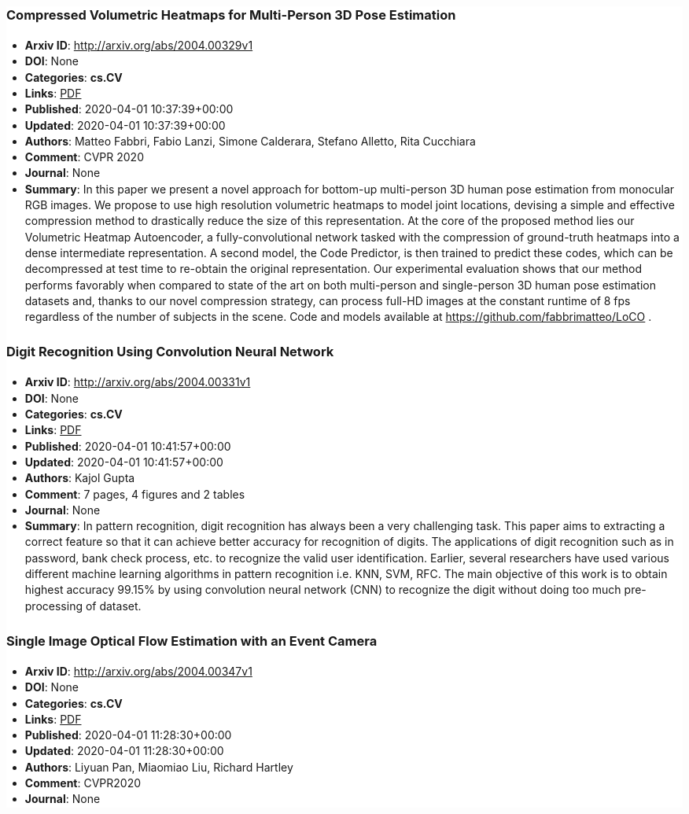 

### Compressed Volumetric Heatmaps for Multi-Person 3D Pose Estimation
- **Arxiv ID**: http://arxiv.org/abs/2004.00329v1
- **DOI**: None
- **Categories**: **cs.CV**
- **Links**: [PDF](http://arxiv.org/pdf/2004.00329v1)
- **Published**: 2020-04-01 10:37:39+00:00
- **Updated**: 2020-04-01 10:37:39+00:00
- **Authors**: Matteo Fabbri, Fabio Lanzi, Simone Calderara, Stefano Alletto, Rita Cucchiara
- **Comment**: CVPR 2020
- **Journal**: None
- **Summary**: In this paper we present a novel approach for bottom-up multi-person 3D human pose estimation from monocular RGB images. We propose to use high resolution volumetric heatmaps to model joint locations, devising a simple and effective compression method to drastically reduce the size of this representation. At the core of the proposed method lies our Volumetric Heatmap Autoencoder, a fully-convolutional network tasked with the compression of ground-truth heatmaps into a dense intermediate representation. A second model, the Code Predictor, is then trained to predict these codes, which can be decompressed at test time to re-obtain the original representation. Our experimental evaluation shows that our method performs favorably when compared to state of the art on both multi-person and single-person 3D human pose estimation datasets and, thanks to our novel compression strategy, can process full-HD images at the constant runtime of 8 fps regardless of the number of subjects in the scene. Code and models available at https://github.com/fabbrimatteo/LoCO .



### Digit Recognition Using Convolution Neural Network
- **Arxiv ID**: http://arxiv.org/abs/2004.00331v1
- **DOI**: None
- **Categories**: **cs.CV**
- **Links**: [PDF](http://arxiv.org/pdf/2004.00331v1)
- **Published**: 2020-04-01 10:41:57+00:00
- **Updated**: 2020-04-01 10:41:57+00:00
- **Authors**: Kajol Gupta
- **Comment**: 7 pages, 4 figures and 2 tables
- **Journal**: None
- **Summary**: In pattern recognition, digit recognition has always been a very challenging task. This paper aims to extracting a correct feature so that it can achieve better accuracy for recognition of digits. The applications of digit recognition such as in password, bank check process, etc. to recognize the valid user identification. Earlier, several researchers have used various different machine learning algorithms in pattern recognition i.e. KNN, SVM, RFC. The main objective of this work is to obtain highest accuracy 99.15% by using convolution neural network (CNN) to recognize the digit without doing too much pre-processing of dataset.



### Single Image Optical Flow Estimation with an Event Camera
- **Arxiv ID**: http://arxiv.org/abs/2004.00347v1
- **DOI**: None
- **Categories**: **cs.CV**
- **Links**: [PDF](http://arxiv.org/pdf/2004.00347v1)
- **Published**: 2020-04-01 11:28:30+00:00
- **Updated**: 2020-04-01 11:28:30+00:00
- **Authors**: Liyuan Pan, Miaomiao Liu, Richard Hartley
- **Comment**: CVPR2020
- **Journal**: None